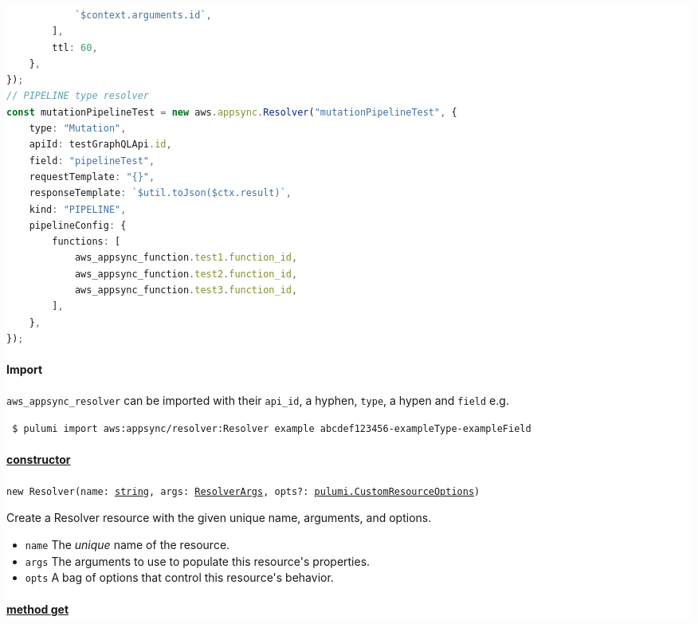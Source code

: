 ```typescript
            `$context.arguments.id`,
        ],
        ttl: 60,
    },
});
// PIPELINE type resolver
const mutationPipelineTest = new aws.appsync.Resolver("mutationPipelineTest", {
    type: "Mutation",
    apiId: testGraphQLApi.id,
    field: "pipelineTest",
    requestTemplate: "{}",
    responseTemplate: `$util.toJson($ctx.result)`,
    kind: "PIPELINE",
    pipelineConfig: {
        functions: [
            aws_appsync_function.test1.function_id,
            aws_appsync_function.test2.function_id,
            aws_appsync_function.test3.function_id,
        ],
    },
});
```

#### Import

`aws_appsync_resolver` can be imported with their `api_id`, a hyphen, `type`, a hypen and `field` e.g.

```sh
 $ pulumi import aws:appsync/resolver:Resolver example abcdef123456-exampleType-exampleField
```

<h4 class="pdoc-member-header" id="Resolver-constructor">
<a class="pdoc-child-name" href="https://github.com/pulumi/pulumi-aws/blob/c12ed064d3e53d2839c8a83426d06dd01a6bdd8f/sdk/nodejs/appsync/resolver.ts#L168"> <b>constructor</b></a>
</h4>


<pre class="highlight"><code><span class='kd'></span><span class='kd'>new</span> Resolver(name: <span class='kd'><a href='https://developer.mozilla.org/en-US/docs/Web/JavaScript/Reference/Global_Objects/String'>string</a></span>, args: <a href='#ResolverArgs'>ResolverArgs</a>, opts?: <a href='/docs/reference/pkg/nodejs/pulumi/pulumi/#CustomResourceOptions'>pulumi.CustomResourceOptions</a>)</code></pre>


Create a Resolver resource with the given unique name, arguments, and options.

* `name` The _unique_ name of the resource.
* `args` The arguments to use to populate this resource&#39;s properties.
* `opts` A bag of options that control this resource&#39;s behavior.

<h4 class="pdoc-member-header" id="Resolver-get">
<a class="pdoc-child-name" href="https://github.com/pulumi/pulumi-aws/blob/c12ed064d3e53d2839c8a83426d06dd01a6bdd8f/sdk/nodejs/appsync/resolver.ts#L111">method <b>get</b></a>
</h4>
